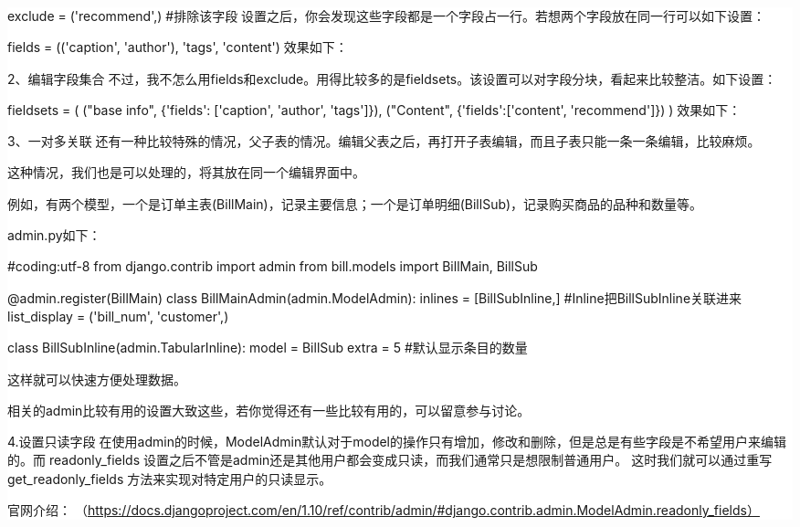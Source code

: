 exclude = ('recommend',) #排除该字段
设置之后，你会发现这些字段都是一个字段占一行。若想两个字段放在同一行可以如下设置：

fields =  (('caption', 'author'), 'tags', 'content')
效果如下：



 

 

2、编辑字段集合
不过，我不怎么用fields和exclude。用得比较多的是fieldsets。该设置可以对字段分块，看起来比较整洁。如下设置：

fieldsets = (
    ("base info", {'fields': ['caption', 'author', 'tags']}),
    ("Content", {'fields':['content', 'recommend']})
)
效果如下：



 

 

3、一对多关联
还有一种比较特殊的情况，父子表的情况。编辑父表之后，再打开子表编辑，而且子表只能一条一条编辑，比较麻烦。

这种情况，我们也是可以处理的，将其放在同一个编辑界面中。

例如，有两个模型，一个是订单主表(BillMain)，记录主要信息；一个是订单明细(BillSub)，记录购买商品的品种和数量等。

admin.py如下：

#coding:utf-8
from django.contrib import admin
from bill.models import BillMain, BillSub
 
@admin.register(BillMain)
class BillMainAdmin(admin.ModelAdmin):
    inlines = [BillSubInline,]    #Inline把BillSubInline关联进来
    list_display = ('bill_num', 'customer',)
    
class BillSubInline(admin.TabularInline):
    model = BillSub
    extra = 5 #默认显示条目的数量


 

这样就可以快速方便处理数据。

相关的admin比较有用的设置大致这些，若你觉得还有一些比较有用的，可以留意参与讨论。

 

4.设置只读字段
 在使用admin的时候，ModelAdmin默认对于model的操作只有增加，修改和删除，但是总是有些字段是不希望用户来编辑的。而 readonly_fields 设置之后不管是admin还是其他用户都会变成只读，而我们通常只是想限制普通用户。 这时我们就可以通过重写 get_readonly_fields 方法来实现对特定用户的只读显示。

官网介绍：  （https://docs.djangoproject.com/en/1.10/ref/contrib/admin/#django.contrib.admin.ModelAdmin.readonly_fields）

